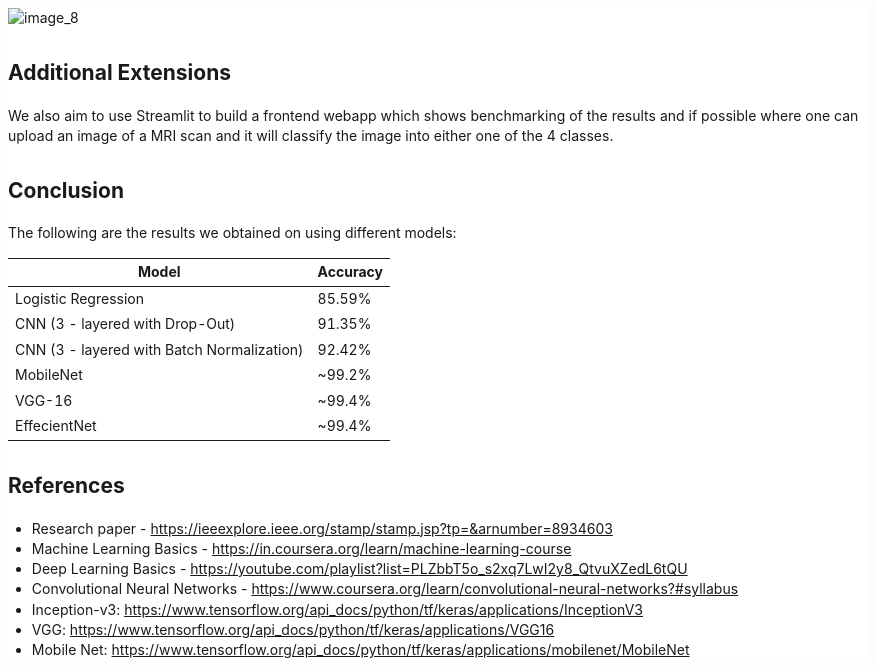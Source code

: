 
![image_8](/virtual-expo/assets/img/envision/intersig/brain-tumor-detection-and-classification/inception.jpeg)



## Additional Extensions

 We also aim to use Streamlit to build a frontend webapp which shows benchmarking of the results and if possible where one can upload an image of a MRI scan and it will classify the image into either one of the 4 classes.


## Conclusion 

The following are the results we obtained on using different models:

| Model    | Accuracy |
| -------- | ------- |
| Logistic Regression  | 85.59%    |
| CNN (3 - layered with Drop-Out) | 91.35%     |
| CNN (3 - layered with Batch Normalization)    | 92.42%    |
| MobileNet    | ~99.2%    |
| VGG-16    | ~99.4%    |
| EffecientNet    | ~99.4%    |

## References

- Research paper - https://ieeexplore.ieee.org/stamp/stamp.jsp?tp=&arnumber=8934603
- Machine Learning Basics - https://in.coursera.org/learn/machine-learning-course
- Deep Learning Basics - https://youtube.com/playlist?list=PLZbbT5o_s2xq7LwI2y8_QtvuXZedL6tQU
- Convolutional Neural Networks - https://www.coursera.org/learn/convolutional-neural-networks?#syllabus
- Inception-v3: https://www.tensorflow.org/api_docs/python/tf/keras/applications/InceptionV3
- VGG: https://www.tensorflow.org/api_docs/python/tf/keras/applications/VGG16
- Mobile Net: https://www.tensorflow.org/api_docs/python/tf/keras/applications/mobilenet/MobileNet

